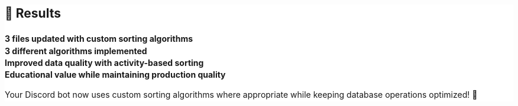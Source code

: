 ## 🎉 Results

**3 files updated with custom sorting algorithms**  
**3 different algorithms implemented**  
**Improved data quality with activity-based sorting**  
**Educational value while maintaining production quality**

Your Discord bot now uses custom sorting algorithms where appropriate while keeping database operations optimized! 🚀
